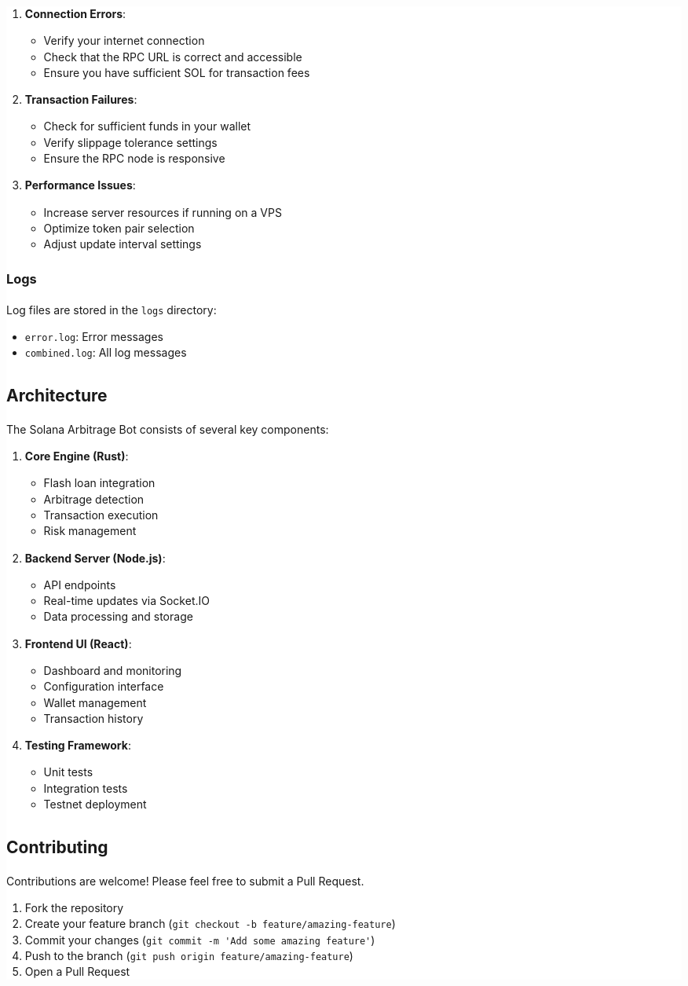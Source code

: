 1. **Connection Errors**:
   - Verify your internet connection
   - Check that the RPC URL is correct and accessible
   - Ensure you have sufficient SOL for transaction fees

2. **Transaction Failures**:
   - Check for sufficient funds in your wallet
   - Verify slippage tolerance settings
   - Ensure the RPC node is responsive

3. **Performance Issues**:
   - Increase server resources if running on a VPS
   - Optimize token pair selection
   - Adjust update interval settings

### Logs

Log files are stored in the `logs` directory:
- `error.log`: Error messages
- `combined.log`: All log messages

## Architecture

The Solana Arbitrage Bot consists of several key components:

1. **Core Engine (Rust)**:
   - Flash loan integration
   - Arbitrage detection
   - Transaction execution
   - Risk management

2. **Backend Server (Node.js)**:
   - API endpoints
   - Real-time updates via Socket.IO
   - Data processing and storage

3. **Frontend UI (React)**:
   - Dashboard and monitoring
   - Configuration interface
   - Wallet management
   - Transaction history

4. **Testing Framework**:
   - Unit tests
   - Integration tests
   - Testnet deployment

## Contributing

Contributions are welcome! Please feel free to submit a Pull Request.

1. Fork the repository
2. Create your feature branch (`git checkout -b feature/amazing-feature`)
3. Commit your changes (`git commit -m 'Add some amazing feature'`)
4. Push to the branch (`git push origin feature/amazing-feature`)
5. Open a Pull Request
